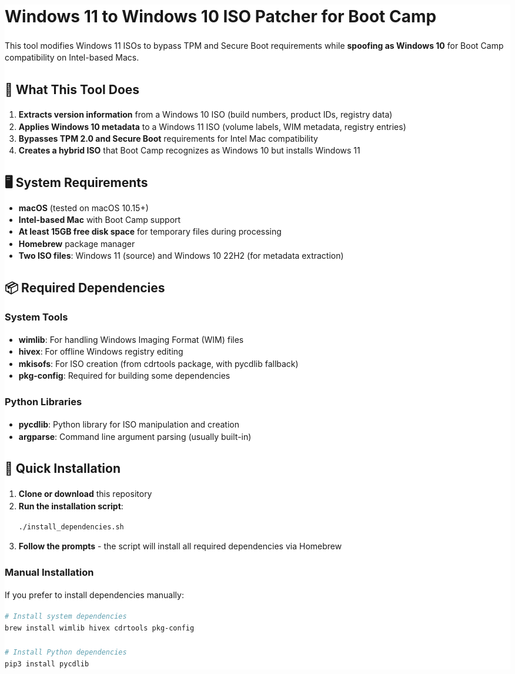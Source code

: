 # Windows 11 to Windows 10 ISO Patcher for Boot Camp

This tool modifies Windows 11 ISOs to bypass TPM and Secure Boot requirements while **spoofing as Windows 10** for Boot Camp compatibility on Intel-based Macs.

## 🎯 What This Tool Does

1. **Extracts version information** from a Windows 10 ISO (build numbers, product IDs, registry data)
2. **Applies Windows 10 metadata** to a Windows 11 ISO (volume labels, WIM metadata, registry entries)
3. **Bypasses TPM 2.0 and Secure Boot** requirements for Intel Mac compatibility
4. **Creates a hybrid ISO** that Boot Camp recognizes as Windows 10 but installs Windows 11

## 🖥️ System Requirements

- **macOS** (tested on macOS 10.15+)
- **Intel-based Mac** with Boot Camp support
- **At least 15GB free disk space** for temporary files during processing
- **Homebrew** package manager
- **Two ISO files**: Windows 11 (source) and Windows 10 22H2 (for metadata extraction)

## 📦 Required Dependencies

### System Tools
- **wimlib**: For handling Windows Imaging Format (WIM) files
- **hivex**: For offline Windows registry editing
- **mkisofs**: For ISO creation (from cdrtools package, with pycdlib fallback)
- **pkg-config**: Required for building some dependencies

### Python Libraries
- **pycdlib**: Python library for ISO manipulation and creation
- **argparse**: Command line argument parsing (usually built-in)

## 🚀 Quick Installation

1. **Clone or download** this repository
2. **Run the installation script**:
   ```bash
   ./install_dependencies.sh
   ```
3. **Follow the prompts** - the script will install all required dependencies via Homebrew

### Manual Installation

If you prefer to install dependencies manually:

```bash
# Install system dependencies
brew install wimlib hivex cdrtools pkg-config

# Install Python dependencies  
pip3 install pycdlib
```
